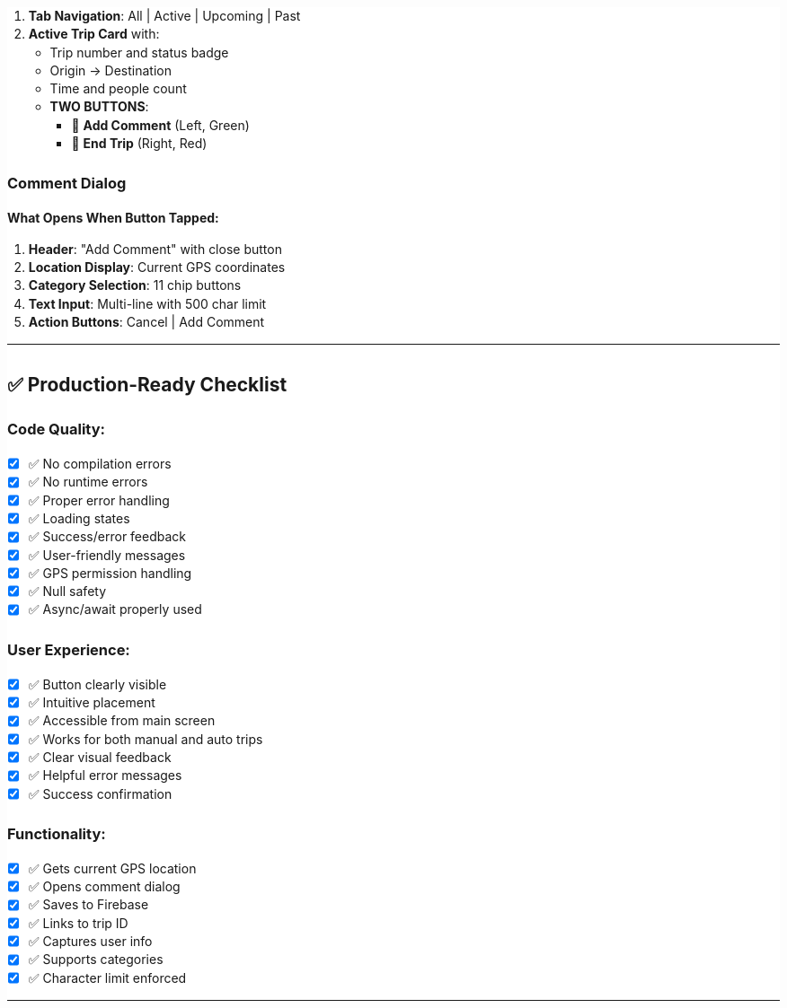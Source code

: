 1. **Tab Navigation**: All | Active | Upcoming | Past
2. **Active Trip Card** with:
   - Trip number and status badge
   - Origin → Destination
   - Time and people count
   - **TWO BUTTONS**:
     - 💬 **Add Comment** (Left, Green)
     - 🛑 **End Trip** (Right, Red)

### **Comment Dialog**

**What Opens When Button Tapped:**

1. **Header**: "Add Comment" with close button
2. **Location Display**: Current GPS coordinates
3. **Category Selection**: 11 chip buttons
4. **Text Input**: Multi-line with 500 char limit
5. **Action Buttons**: Cancel | Add Comment

---

## ✅ Production-Ready Checklist

### **Code Quality:**

- [x] ✅ No compilation errors
- [x] ✅ No runtime errors
- [x] ✅ Proper error handling
- [x] ✅ Loading states
- [x] ✅ Success/error feedback
- [x] ✅ User-friendly messages
- [x] ✅ GPS permission handling
- [x] ✅ Null safety
- [x] ✅ Async/await properly used

### **User Experience:**

- [x] ✅ Button clearly visible
- [x] ✅ Intuitive placement
- [x] ✅ Accessible from main screen
- [x] ✅ Works for both manual and auto trips
- [x] ✅ Clear visual feedback
- [x] ✅ Helpful error messages
- [x] ✅ Success confirmation

### **Functionality:**

- [x] ✅ Gets current GPS location
- [x] ✅ Opens comment dialog
- [x] ✅ Saves to Firebase
- [x] ✅ Links to trip ID
- [x] ✅ Captures user info
- [x] ✅ Supports categories
- [x] ✅ Character limit enforced

---